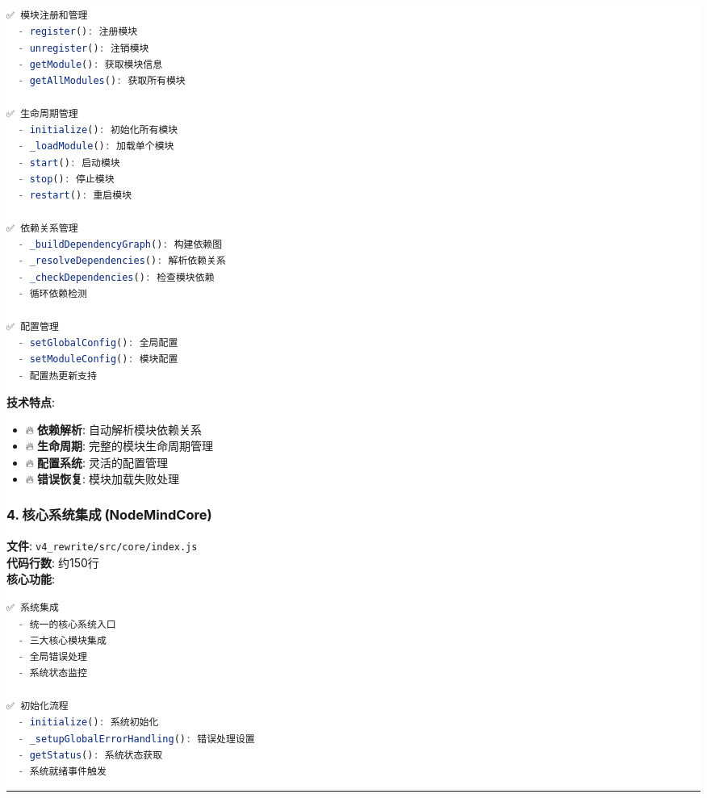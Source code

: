 ```javascript
✅ 模块注册和管理
  - register(): 注册模块
  - unregister(): 注销模块
  - getModule(): 获取模块信息
  - getAllModules(): 获取所有模块

✅ 生命周期管理
  - initialize(): 初始化所有模块
  - _loadModule(): 加载单个模块
  - start(): 启动模块
  - stop(): 停止模块
  - restart(): 重启模块

✅ 依赖关系管理
  - _buildDependencyGraph(): 构建依赖图
  - _resolveDependencies(): 解析依赖关系
  - _checkDependencies(): 检查模块依赖
  - 循环依赖检测

✅ 配置管理
  - setGlobalConfig(): 全局配置
  - setModuleConfig(): 模块配置
  - 配置热更新支持
```

**技术特点**:
- 🔥 **依赖解析**: 自动解析模块依赖关系
- 🔥 **生命周期**: 完整的模块生命周期管理
- 🔥 **配置系统**: 灵活的配置管理
- 🔥 **错误恢复**: 模块加载失败处理

### 4. **核心系统集成 (NodeMindCore)**

**文件**: `v4_rewrite/src/core/index.js`  
**代码行数**: 约150行  
**核心功能**:

```javascript
✅ 系统集成
  - 统一的核心系统入口
  - 三大核心模块集成
  - 全局错误处理
  - 系统状态监控

✅ 初始化流程
  - initialize(): 系统初始化
  - _setupGlobalErrorHandling(): 错误处理设置
  - getStatus(): 系统状态获取
  - 系统就绪事件触发
```

---
